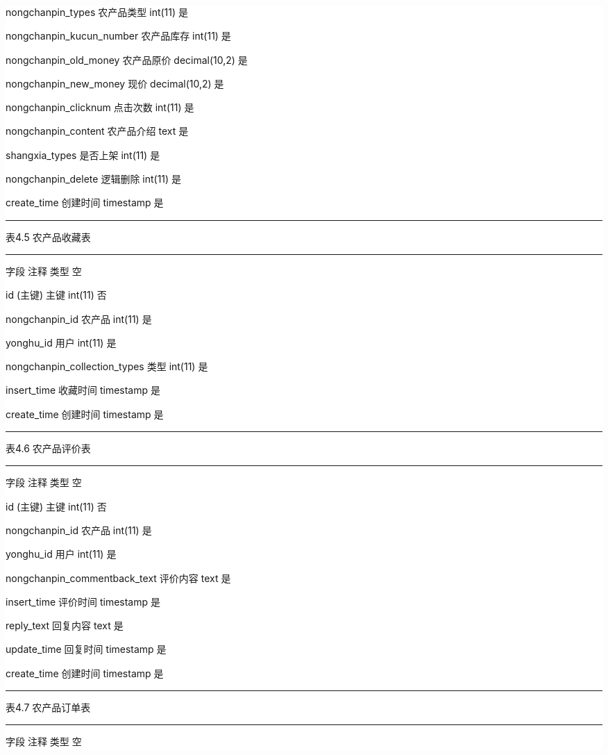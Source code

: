   nongchanpin_types            农产品类型           int(11)         是

  nongchanpin_kucun_number     农产品库存           int(11)         是

  nongchanpin_old_money        农产品原价           decimal(10,2)   是

  nongchanpin_new_money        现价                 decimal(10,2)   是

  nongchanpin_clicknum         点击次数             int(11)         是

  nongchanpin_content          农产品介绍           text            是

  shangxia_types               是否上架             int(11)         是

  nongchanpin_delete           逻辑删除             int(11)         是

  create_time                  创建时间             timestamp       是
  ---------------------------- -------------------- --------------- -----

表4.5 农产品收藏表

  --------------------------------- -------------------- ----------- -----
  字段                              注释                 类型        空

  id (主键)                         主键                 int(11)     否

  nongchanpin_id                    农产品               int(11)     是

  yonghu_id                         用户                 int(11)     是

  nongchanpin_collection_types      类型                 int(11)     是

  insert_time                       收藏时间             timestamp   是

  create_time                       创建时间             timestamp   是
  --------------------------------- -------------------- ----------- -----

表4.6 农产品评价表

  --------------------------------- -------------------- ----------- -----
  字段                              注释                 类型        空

  id (主键)                         主键                 int(11)     否

  nongchanpin_id                    农产品               int(11)     是

  yonghu_id                         用户                 int(11)     是

  nongchanpin_commentback_text      评价内容             text        是

  insert_time                       评价时间             timestamp   是

  reply_text                        回复内容             text        是

  update_time                       回复时间             timestamp   是

  create_time                       创建时间             timestamp   是
  --------------------------------- -------------------- ----------- -----

表4.7 农产品订单表

  ------------------------------------- -------------- --------------- -----
  字段                                  注释           类型            空
